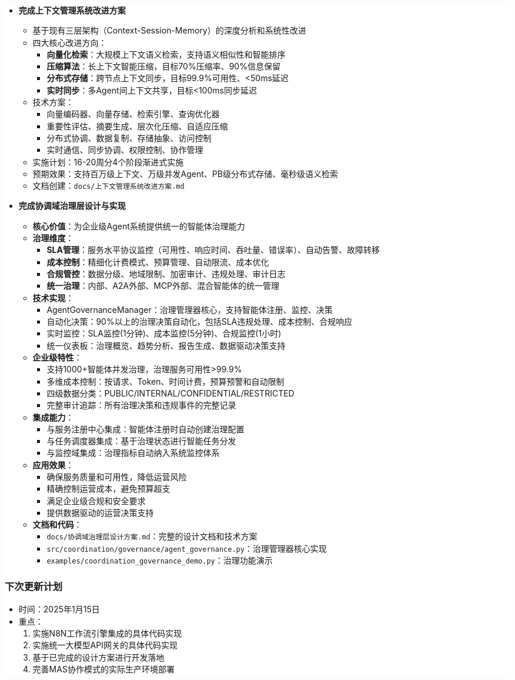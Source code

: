 - **完成上下文管理系统改进方案**
  - 基于现有三层架构（Context-Session-Memory）的深度分析和系统性改进
  - 四大核心改进方向：
    - **向量化检索**：大规模上下文语义检索，支持语义相似性和智能排序
    - **压缩算法**：长上下文智能压缩，目标70%压缩率、90%信息保留
    - **分布式存储**：跨节点上下文同步，目标99.9%可用性、<50ms延迟  
    - **实时同步**：多Agent间上下文共享，目标<100ms同步延迟
  - 技术方案：
    - 向量编码器、向量存储、检索引擎、查询优化器
    - 重要性评估、摘要生成、层次化压缩、自适应压缩
    - 分布式协调、数据复制、存储抽象、访问控制
    - 实时通信、同步协调、权限控制、协作管理
  - 实施计划：16-20周分4个阶段渐进式实施
  - 预期效果：支持百万级上下文、万级并发Agent、PB级分布式存储、毫秒级语义检索
  - 文档创建：`docs/上下文管理系统改进方案.md`

- **完成协调域治理层设计与实现**
  - **核心价值**：为企业级Agent系统提供统一的智能体治理能力
  - **治理维度**：
    - **SLA管理**：服务水平协议监控（可用性、响应时间、吞吐量、错误率）、自动告警、故障转移
    - **成本控制**：精细化计费模式、预算管理、自动限流、成本优化
    - **合规管控**：数据分级、地域限制、加密审计、违规处理、审计日志
    - **统一治理**：内部、A2A外部、MCP外部、混合智能体的统一管理
  - **技术实现**：
    - AgentGovernanceManager：治理管理器核心，支持智能体注册、监控、决策
    - 自动化决策：90%以上的治理决策自动化，包括SLA违规处理、成本控制、合规响应
    - 实时监控：SLA监控(1分钟)、成本监控(5分钟)、合规监控(1小时)
    - 统一仪表板：治理概览、趋势分析、报告生成、数据驱动决策支持
  - **企业级特性**：
    - 支持1000+智能体并发治理，治理服务可用性>99.9%
    - 多维成本控制：按请求、Token、时间计费，预算预警和自动限制
    - 四级数据分类：PUBLIC/INTERNAL/CONFIDENTIAL/RESTRICTED
    - 完整审计追踪：所有治理决策和违规事件的完整记录
  - **集成能力**：
    - 与服务注册中心集成：智能体注册时自动创建治理配置
    - 与任务调度器集成：基于治理状态进行智能任务分发
    - 与监控域集成：治理指标自动纳入系统监控体系
  - **应用效果**：
    - 确保服务质量和可用性，降低运营风险
    - 精确控制运营成本，避免预算超支
    - 满足企业级合规和安全要求
    - 提供数据驱动的运营决策支持
  - **文档和代码**：
    - `docs/协调域治理层设计方案.md`：完整的设计文档和技术方案
    - `src/coordination/governance/agent_governance.py`：治理管理器核心实现
    - `examples/coordination_governance_demo.py`：治理功能演示

### 下次更新计划
- 时间：2025年1月15日
- 重点：
  1. 实施N8N工作流引擎集成的具体代码实现
  2. 实施统一大模型API网关的具体代码实现
  3. 基于已完成的设计方案进行开发落地
  4. 完善MAS协作模式的实际生产环境部署
